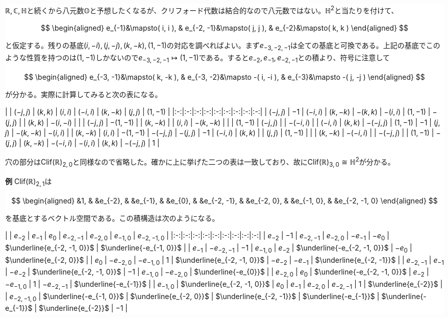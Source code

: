 $\mathbb{R}, \mathbb{C}, \mathbb{H}$と続くから八元数$\mathbb{O}$と予想したくなるが、クリフォード代数は結合的なので八元数ではない。$\mathbb{H}^{2}$と当たりを付けて、

$$
\begin{aligned} e_{-1}&\mapsto( i, i ), & e_{-2, -1}&\mapsto( j, j ), & e_{-2}&\mapsto( k, k ) \end{aligned}
$$

と仮定する。残りの基底$( i, -i ), ( j, -j ), ( k, -k ), ( 1, -1 )$の対応を調べればよい。まず$e_{-3, -2, -1}$は全ての基底と可換である。上記の基底でこのような性質を持つのは$( 1, -1 )$しかないので$e_{-3, -2, -1}\mapsto( 1, -1 )$である。すると$e_{-2}, e_{-1}, e_{-2, -1}$との積より、符号に注意して

$$
\begin{aligned} e_{-3, -1}&\mapsto( k, -k ), & e_{-3, -2}&\mapsto -( i, -i ), & e_{-3}&\mapsto -( j, -j ) \end{aligned}
$$

が分かる。実際に計算してみると次の表になる。

|  | $( -j, j )$ | $( k, k )$ | $( i, i )$ | $( -i, i )$ | $( k, -k )$ | $( j, j )$ | $( 1, -1 )$ |
|:-:|:-:|:-:|:-:|:-:|:-:|:-:|:-:|:-:|
| $( -j, j )$ | $-1$ | $( -i, i )$ | $( k, -k )$ | $-( k, k )$ | $-( i, i )$ | $( 1, -1 )$ | $-( j, j )$ |
| $( k, k )$ | $-( i, -i )$ |  |  | $( -j, j )$ | $-( 1, -1 )$ |  | $( k, -k )$ |
| $( i, i )$ | $-( k, -k )$ |  |  | $( 1, -1 )$ | $( -j, j )$ |  | $-( -i, i )$ |
| $( -i, i )$ | $( k, k )$ | $-( -j, j )$ | $( 1, -1 )$ | $-1$ | $( j, j )$ | $-( k, -k )$ | $-( i, i )$ |
| $( k, -k )$ | $( i, i )$ | $-( 1, -1 )$ | $-( -j, j )$ | $-( j, j )$ | $-1$ | $( -i, i )$ | $( k, k )$ |
| $( j, j )$ | $( 1, -1 )$ |  |  | $( k, -k )$ | $-( -i, i )$ |  | $-( -j, j )$ |
| $( 1, -1 )$ | $-( j, j )$ | $( k, -k )$ | $-( -i, i )$ | $-( i, i )$ | $( k, k )$ | $-( -j, j )$ | $1$ |

穴の部分は$\mathrm{Clif}( \mathbb{R} )_{2, 0}$と同様なので省略した。確かに上に挙げた二つの表は一致しており、故に$\mathrm{Clif}( \mathbb{R} )_{3, 0}\cong\mathbb{H}^{2}$が分かる。

**例** $\mathrm{Clif}( \mathbb{R} )_{2, 1}$は

$$
\begin{aligned} &1, & &e_{-2}, & &e_{-1}, & &e_{0}, & &e_{-2, -1}, & &e_{-2, 0}, & &e_{-1, 0}, & &e_{-2, -1, 0} \end{aligned}
$$

を基底とするベクトル空間である。この積構造は次のようになる。

|  | $e_{-2}$ | $e_{-1}$ | $e_{0}$ | $e_{-2, -1}$ | $e_{-2, 0}$ | $e_{-1, 0}$ | $e_{-2, -1, 0}$ |
|:-:|:-:|:-:|:-:|:-:|:-:|:-:|:-:|:-:|
| $e_{-2}$ | $-1$ | $e_{-2, -1}$ | $e_{-2, 0}$ | $-e_{-1}$ | $-e_{0}$ | $\underline{e_{-2, -1, 0}}$ | $\underline{-e_{-1, 0}}$ |
| $e_{-1}$ | $-e_{-2, -1}$ | $-1$ | $e_{-1, 0}$ | $e_{-2}$ | $\underline{-e_{-2, -1, 0}}$ | $-e_{0}$ | $\underline{e_{-2, 0}}$ |
| $e_{0}$ | $-e_{-2, 0}$ | $-e_{-1, 0}$ | $1$ | $\underline{e_{-2, -1, 0}}$ | $-e_{-2}$ | $-e_{-1}$ | $\underline{e_{-2, -1}}$ |
| $e_{-2, -1}$ | $e_{-1}$ | $-e_{-2}$ | $\underline{e_{-2, -1, 0}}$ | $-1$ | $e_{-1, 0}$ | $-e_{-2, 0}$ | $\underline{-e_{0}}$ |
| $e_{-2, 0}$ | $e_{0}$ | $\underline{-e_{-2, -1, 0}}$ | $e_{-2}$ | $-e_{-1, 0}$ | $1$ | $-e_{-2, -1}$ | $\underline{-e_{-1}}$ |
| $e_{-1, 0}$ | $\underline{e_{-2, -1, 0}}$ | $e_{0}$ | $e_{-1}$ | $e_{-2, 0}$ | $e_{-2, -1}$ | $1$ | $\underline{e_{-2}}$ |
| $e_{-2, -1, 0}$ | $\underline{-e_{-1, 0}}$ | $\underline{e_{-2, 0}}$ | $\underline{e_{-2, -1}}$ | $\underline{-e_{-1}}$ | $\underline{-e_{-1}}$ | $\underline{e_{-2}}$ | $-1$ |
